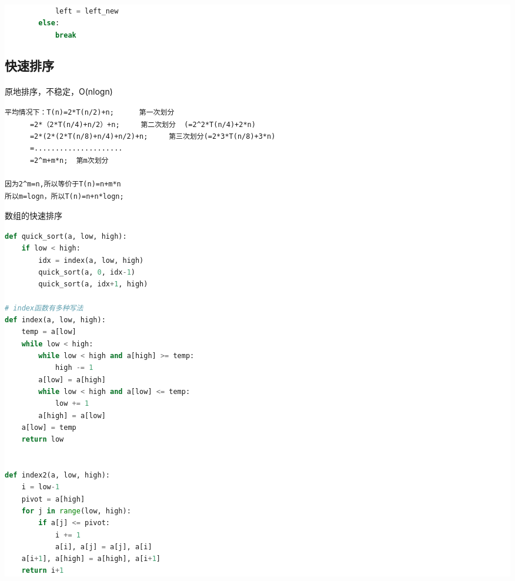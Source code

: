 ```python
            left = left_new
        else:
            break
```



## 快速排序

原地排序，不稳定，O(nlogn)

```
平均情况下：T(n)=2*T(n/2)+n;      第一次划分
      =2*（2*T(n/4)+n/2）+n;     第二次划分  (=2^2*T(n/4)+2*n)
      =2*(2*(2*T(n/8)+n/4)+n/2)+n;     第三次划分(=2*3*T(n/8)+3*n)
      =.....................
      =2^m+m*n;  第m次划分

因为2^m=n,所以等价于T(n)=n+m*n
所以m=logn，所以T(n)=n+n*logn;   
```

数组的快速排序

```python
def quick_sort(a, low, high):
    if low < high:
        idx = index(a, low, high)
        quick_sort(a, 0, idx-1)
        quick_sort(a, idx+1, high)

# index函数有多种写法
def index(a, low, high):
    temp = a[low]
    while low < high:
        while low < high and a[high] >= temp:
            high -= 1
        a[low] = a[high]
        while low < high and a[low] <= temp:
            low += 1
        a[high] = a[low]
    a[low] = temp
    return low


def index2(a, low, high):
    i = low-1
    pivot = a[high]
    for j in range(low, high):
        if a[j] <= pivot:
            i += 1
            a[i], a[j] = a[j], a[i]
    a[i+1], a[high] = a[high], a[i+1]
    return i+1
```
